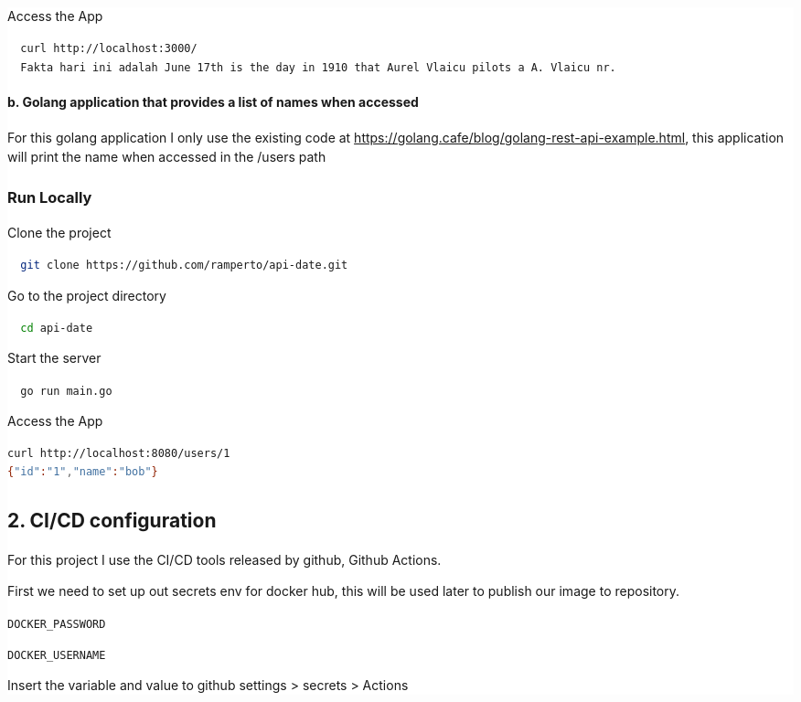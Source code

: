 Access the App

```bash
  curl http://localhost:3000/
  Fakta hari ini adalah June 17th is the day in 1910 that Aurel Vlaicu pilots a A. Vlaicu nr.
```


#### b. Golang application that provides a list of names when accessed
For this golang application I only use the existing code at 
https://golang.cafe/blog/golang-rest-api-example.html, this application 
will print the name when accessed in the /users path

### Run Locally

Clone the project

```bash
  git clone https://github.com/ramperto/api-date.git
```

Go to the project directory

```bash
  cd api-date
```

Start the server

```bash
  go run main.go
```

Access the App

```bash
curl http://localhost:8080/users/1
{"id":"1","name":"bob"}
```
    
## 2. CI/CD configuration

For this project I use the CI/CD tools released by github, Github Actions.

First we need to set up out secrets env for docker hub, this will be used later to publish
our image to repository.

`DOCKER_PASSWORD`

`DOCKER_USERNAME`

Insert the variable and value to github settings > secrets > Actions
